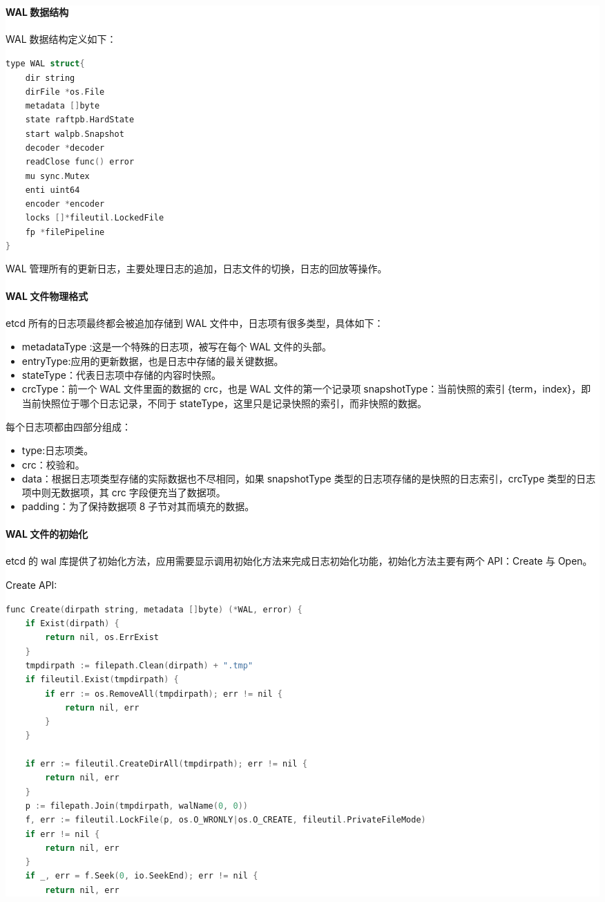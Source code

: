 #### WAL 数据结构

WAL 数据结构定义如下：

```C
type WAL struct{
	dir string
	dirFile *os.File
	metadata []byte
	state raftpb.HardState
	start walpb.Snapshot
	decoder *decoder
	readClose func() error
	mu sync.Mutex
	enti uint64
	encoder *encoder
	locks []*fileutil.LockedFile
	fp *filePipeline
}
```

WAL 管理所有的更新日志，主要处理日志的追加，日志文件的切换，日志的回放等操作。

#### WAL 文件物理格式

etcd 所有的日志项最终都会被追加存储到 WAL 文件中，日志项有很多类型，具体如下：

- metadataType :这是一个特殊的日志项，被写在每个 WAL 文件的头部。
- entryType:应用的更新数据，也是日志中存储的最关键数据。
- stateType：代表日志项中存储的内容时快照。
- crcType：前一个 WAL 文件里面的数据的 crc，也是 WAL 文件的第一个记录项 snapshotType：当前快照的索引 {term，index}，即当前快照位于哪个日志记录，不同于 stateType，这里只是记录快照的索引，而非快照的数据。

每个日志项都由四部分组成：

- type:日志项类。
- crc：校验和。
- data：根据日志项类型存储的实际数据也不尽相同，如果 snapshotType 类型的日志项存储的是快照的日志索引，crcType 类型的日志项中则无数据项，其 crc 字段便充当了数据项。
- padding：为了保持数据项 8 子节对其而填充的数据。

#### WAL 文件的初始化

etcd 的 wal 库提供了初始化方法，应用需要显示调用初始化方法来完成日志初始化功能，初始化方法主要有两个 API：Create 与 Open。

Create API:

```C
func Create(dirpath string, metadata []byte) (*WAL, error) {
    if Exist(dirpath) {
        return nil, os.ErrExist
    }
    tmpdirpath := filepath.Clean(dirpath) + ".tmp" 
    if fileutil.Exist(tmpdirpath) {
        if err := os.RemoveAll(tmpdirpath); err != nil {
            return nil, err
        }
    }

    if err := fileutil.CreateDirAll(tmpdirpath); err != nil {
        return nil, err
    }
    p := filepath.Join(tmpdirpath, walName(0, 0))
    f, err := fileutil.LockFile(p, os.O_WRONLY|os.O_CREATE, fileutil.PrivateFileMode)
    if err != nil {
        return nil, err
    }
    if _, err = f.Seek(0, io.SeekEnd); err != nil {
        return nil, err
```